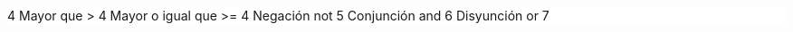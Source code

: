 <td style="text-align:left;">
4
</td>
</tr>
<tr>
<td style="text-align:left;">
Mayor que
</td>
<td style="text-align:left;">
&gt;
</td>
<td style="text-align:left;">
4
</td>
</tr>
<tr>
<td style="text-align:left;">
Mayor o igual que
</td>
<td style="text-align:left;">
&gt;=
</td>
<td style="text-align:left;">
4
</td>
</tr>
<tr>
<td style="text-align:left;">
Negación
</td>
<td style="text-align:left;">
not
</td>
<td style="text-align:left;">
5
</td>
</tr>
<tr>
<td style="text-align:left;">
Conjunción
</td>
<td style="text-align:left;">
and
</td>
<td style="text-align:left;">
6
</td>
</tr>
<tr>
<td style="text-align:left;">
Disyunción
</td>
<td style="text-align:left;">
or
</td>
<td style="text-align:left;">
7
</td>
</tr>
</tbody>
</table>
